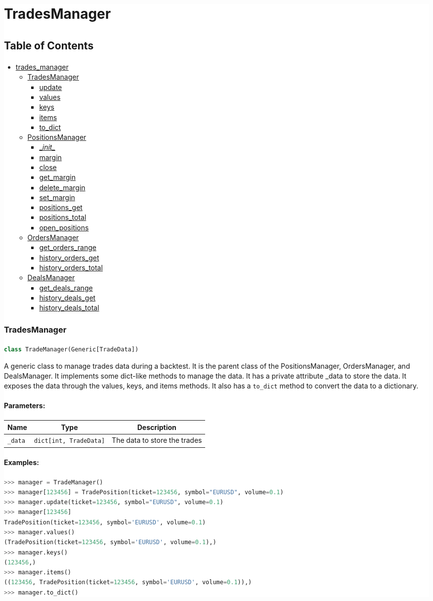 # TradesManager

## Table of Contents
- [trades_manager](#trades_manager.trades_manager)
  - [TradesManager](#trades_manager.trades_manager)
    - [update](#trades_manager.trade_manager.update)
    - [values](#trades_manager.trade_manager.values)
    - [keys](#trades_manager.trade_manager.keys)
    - [items](#trades_manager.trade_manager.items)
    - [to_dict](#trades_manager.trade_manager.to_dict)
  - [PositionsManager](#trades_manager.positions_manager)
    - [\__init\__](#positions_manager.__init__)
    - [margin](#positions_manager.margin)
    - [close](#positions_manager.close)
    - [get_margin](#positions_manager.get_margin)
    - [delete_margin](#positions_manager.delete_margin)
    - [set_margin](#positions_manager.set_margin)
    - [positions_get](#positions_manager.positions_get)
    - [positions_total](#positions_manager.positions_total)
    - [open_positions](#positions_manager.open_positions)
  - [OrdersManager](#trades_manager.orders_manager)
    - [get_orders_range](#orders_manager.get_orders_range)
    - [history_orders_get](#orders_manager.history_orders_get)
    - [history_orders_total](#orders_manager.history_orders_total)
  - [DealsManager](#trades_manager.deals_manager)
    - [get_deals_range](#deals_manager.get_deals_range)
    - [history_deals_get](#deals_manager.history_deals_get)
    - [history_deals_total](#deals_manager.history_deals_total)


<a id="trades_manager.trades_manager"></a>
### TradesManager
```python
class TradeManager(Generic[TradeData])
```
A generic class to manage trades data during a backtest. It is the parent class of the
PositionsManager, OrdersManager, and DealsManager. It implements some dict-like methods to manage the data.
It has a private attribute _data to store the data. It exposes the data through the values, keys, and items methods.
It also has a `to_dict` method to convert the data to a dictionary.

#### Parameters:
| Name    | Type                   | Description                  |
|---------|------------------------|------------------------------|
| `_data` | `dict[int, TradeData]` | The data to store the trades |


#### Examples:
```python
>>> manager = TradeManager()
>>> manager[123456] = TradePosition(ticket=123456, symbol="EURUSD", volume=0.1)
>>> manager.update(ticket=123456, symbol="EURUSD", volume=0.1)
>>> manager[123456]
TradePosition(ticket=123456, symbol='EURUSD', volume=0.1)
>>> manager.values()
(TradePosition(ticket=123456, symbol='EURUSD', volume=0.1),)
>>> manager.keys()
(123456,)
>>> manager.items()
((123456, TradePosition(ticket=123456, symbol='EURUSD', volume=0.1)),)
>>> manager.to_dict()
```